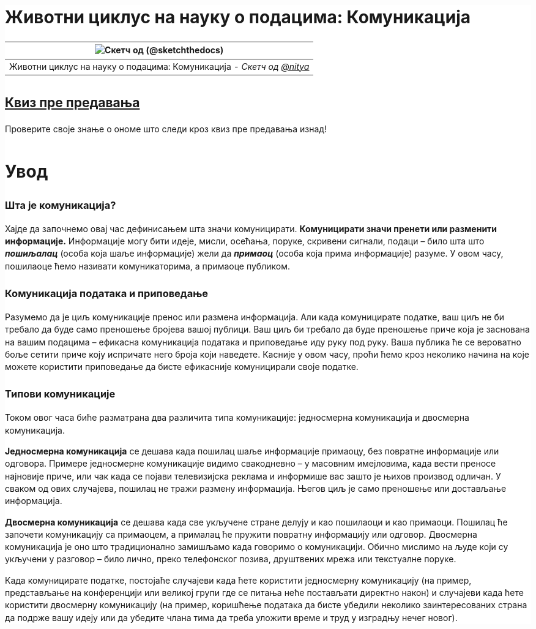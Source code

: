 
# Животни циклус на науку о подацима: Комуникација

|![ Скетч од [(@sketchthedocs)](https://sketchthedocs.dev)](../../sketchnotes/16-Communicating.png)|
|:---:|
| Животни циклус на науку о подацима: Комуникација - _Скетч од [@nitya](https://twitter.com/nitya)_ |

## [Квиз пре предавања](https://ff-quizzes.netlify.app/en/ds/quiz/30)

Проверите своје знање о ономе што следи кроз квиз пре предавања изнад!

# Увод

### Шта је комуникација?
Хајде да започнемо овај час дефинисањем шта значи комуницирати. **Комуницирати значи пренети или разменити информације.** Информације могу бити идеје, мисли, осећања, поруке, скривени сигнали, подаци – било шта што **_пошиљалац_** (особа која шаље информације) жели да **_примаоц_** (особа која прима информације) разуме. У овом часу, пошилаоце ћемо називати комуникаторима, а примаоце публиком.

### Комуникација података и приповедање
Разумемо да је циљ комуникације пренос или размена информација. Али када комуницирате податке, ваш циљ не би требало да буде само преношење бројева вашој публици. Ваш циљ би требало да буде преношење приче која је заснована на вашим подацима – ефикасна комуникација података и приповедање иду руку под руку. Ваша публика ће се вероватно боље сетити приче коју испричате него броја који наведете. Касније у овом часу, проћи ћемо кроз неколико начина на које можете користити приповедање да бисте ефикасније комуницирали своје податке.

### Типови комуникације
Током овог часа биће разматрана два различита типа комуникације: једносмерна комуникација и двосмерна комуникација.

**Једносмерна комуникација** се дешава када пошилац шаље информације примаоцу, без повратне информације или одговора. Примере једносмерне комуникације видимо свакодневно – у масовним имејловима, када вести преносе најновије приче, или чак када се појави телевизијска реклама и информише вас зашто је њихов производ одличан. У сваком од ових случајева, пошилац не тражи размену информација. Његов циљ је само преношење или достављање информација.

**Двосмерна комуникација** се дешава када све укључене стране делују и као пошилаоци и као примаоци. Пошилац ће започети комуникацију са примаоцем, а прималац ће пружити повратну информацију или одговор. Двосмерна комуникација је оно што традиционално замишљамо када говоримо о комуникацији. Обично мислимо на људе који су укључени у разговор – било лично, преко телефонског позива, друштвених мрежа или текстуалне поруке.

Када комуницирате податке, постојаће случајеви када ћете користити једносмерну комуникацију (на пример, представљање на конференцији или великој групи где се питања неће постављати директно након) и случајеви када ћете користити двосмерну комуникацију (на пример, коришћење података да бисте убедили неколико заинтересованих страна да подрже вашу идеју или да убедите члана тима да треба уложити време и труд у изградњу нечег новог).
